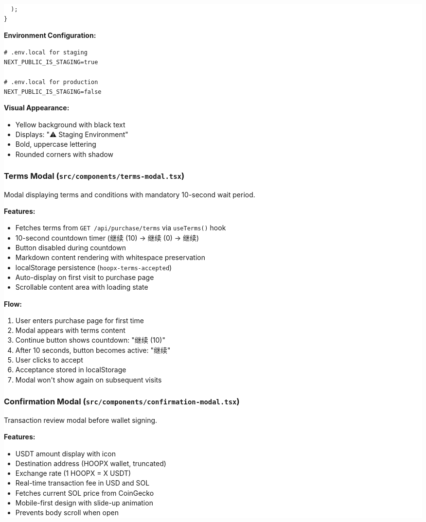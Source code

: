 ```tsx
  );
}
```

**Environment Configuration:**
```env
# .env.local for staging
NEXT_PUBLIC_IS_STAGING=true

# .env.local for production
NEXT_PUBLIC_IS_STAGING=false
```

**Visual Appearance:**
- Yellow background with black text
- Displays: "⚠️ Staging Environment"
- Bold, uppercase lettering
- Rounded corners with shadow

### Terms Modal (`src/components/terms-modal.tsx`)

Modal displaying terms and conditions with mandatory 10-second wait period.

**Features:**
- Fetches terms from `GET /api/purchase/terms` via `useTerms()` hook
- 10-second countdown timer (继续 (10) → 继续 (0) → 继续)
- Button disabled during countdown
- Markdown content rendering with whitespace preservation
- localStorage persistence (`hoopx-terms-accepted`)
- Auto-display on first visit to purchase page
- Scrollable content area with loading state

**Flow:**
1. User enters purchase page for first time
2. Modal appears with terms content
3. Continue button shows countdown: "继续 (10)"
4. After 10 seconds, button becomes active: "继续"
5. User clicks to accept
6. Acceptance stored in localStorage
7. Modal won't show again on subsequent visits

### Confirmation Modal (`src/components/confirmation-modal.tsx`)

Transaction review modal before wallet signing.

**Features:**
- USDT amount display with icon
- Destination address (HOOPX wallet, truncated)
- Exchange rate (1 HOOPX = X USDT)
- Real-time transaction fee in USD and SOL
- Fetches current SOL price from CoinGecko
- Mobile-first design with slide-up animation
- Prevents body scroll when open
